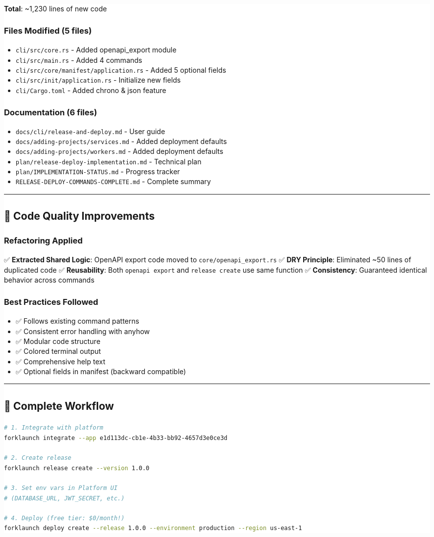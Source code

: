 **Total**: ~1,230 lines of new code

### Files Modified (5 files)
- `cli/src/core.rs` - Added openapi_export module
- `cli/src/main.rs` - Added 4 commands
- `cli/src/core/manifest/application.rs` - Added 5 optional fields
- `cli/src/init/application.rs` - Initialize new fields
- `cli/Cargo.toml` - Added chrono & json feature

### Documentation (6 files)
- `docs/cli/release-and-deploy.md` - User guide
- `docs/adding-projects/services.md` - Added deployment defaults
- `docs/adding-projects/workers.md` - Added deployment defaults
- `plan/release-deploy-implementation.md` - Technical plan
- `plan/IMPLEMENTATION-STATUS.md` - Progress tracker
- `RELEASE-DEPLOY-COMMANDS-COMPLETE.md` - Complete summary

---

## 🎯 Code Quality Improvements

### Refactoring Applied
✅ **Extracted Shared Logic**: OpenAPI export code moved to `core/openapi_export.rs`
✅ **DRY Principle**: Eliminated ~50 lines of duplicated code
✅ **Reusability**: Both `openapi export` and `release create` use same function
✅ **Consistency**: Guaranteed identical behavior across commands

### Best Practices Followed
- ✅ Follows existing command patterns
- ✅ Consistent error handling with anyhow
- ✅ Modular code structure
- ✅ Colored terminal output
- ✅ Comprehensive help text
- ✅ Optional fields in manifest (backward compatible)

---

## 🚀 Complete Workflow

```bash
# 1. Integrate with platform
forklaunch integrate --app e1d113dc-cb1e-4b33-bb92-4657d3e0ce3d

# 2. Create release
forklaunch release create --version 1.0.0

# 3. Set env vars in Platform UI
# (DATABASE_URL, JWT_SECRET, etc.)

# 4. Deploy (free tier: $0/month!)
forklaunch deploy create --release 1.0.0 --environment production --region us-east-1
```
